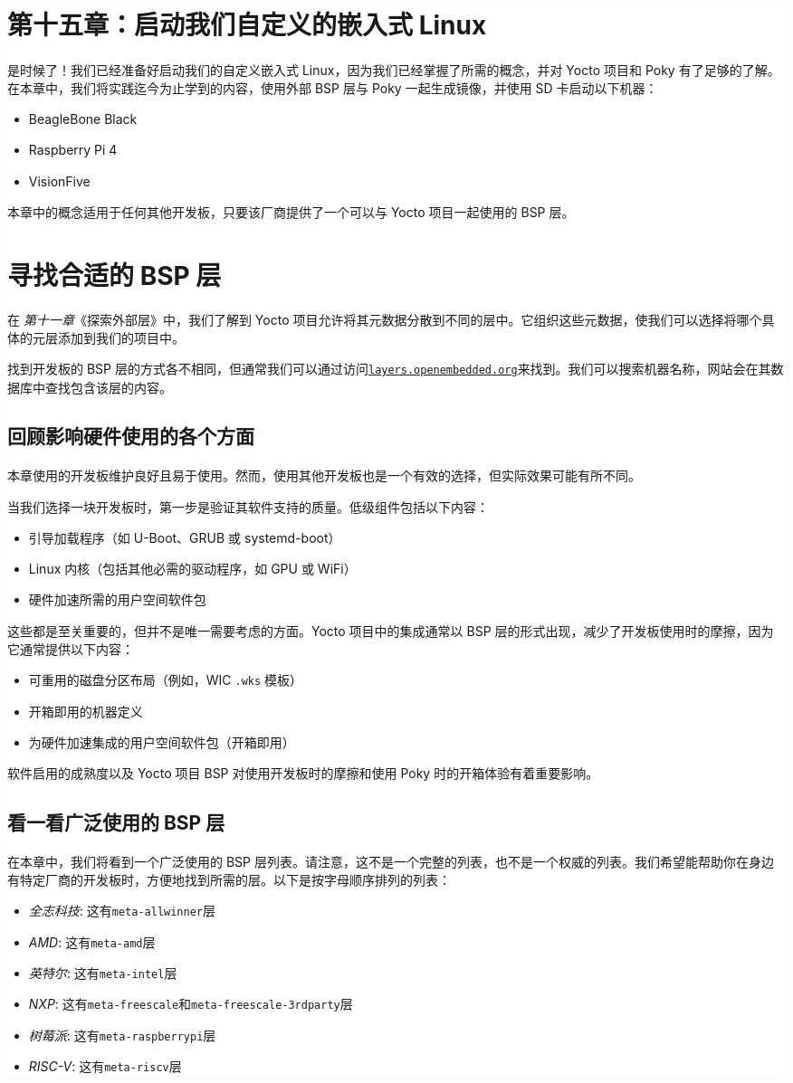 

# 第十五章：启动我们自定义的嵌入式 Linux

是时候了！我们已经准备好启动我们的自定义嵌入式 Linux，因为我们已经掌握了所需的概念，并对 Yocto 项目和 Poky 有了足够的了解。在本章中，我们将实践迄今为止学到的内容，使用外部 BSP 层与 Poky 一起生成镜像，并使用 SD 卡启动以下机器：

+   BeagleBone Black

+   Raspberry Pi 4

+   VisionFive

本章中的概念适用于任何其他开发板，只要该厂商提供了一个可以与 Yocto 项目一起使用的 BSP 层。

# 寻找合适的 BSP 层

在 *第十一章*《探索外部层》中，我们了解到 Yocto 项目允许将其元数据分散到不同的层中。它组织这些元数据，使我们可以选择将哪个具体的元层添加到我们的项目中。

找到开发板的 BSP 层的方式各不相同，但通常我们可以通过访问[`layers.openembedded.org`](https://layers.openembedded.org)来找到。我们可以搜索机器名称，网站会在其数据库中查找包含该层的内容。

## 回顾影响硬件使用的各个方面

本章使用的开发板维护良好且易于使用。然而，使用其他开发板也是一个有效的选择，但实际效果可能有所不同。

当我们选择一块开发板时，第一步是验证其软件支持的质量。低级组件包括以下内容：

+   引导加载程序（如 U-Boot、GRUB 或 systemd-boot）

+   Linux 内核（包括其他必需的驱动程序，如 GPU 或 WiFi）

+   硬件加速所需的用户空间软件包

这些都是至关重要的，但并不是唯一需要考虑的方面。Yocto 项目中的集成通常以 BSP 层的形式出现，减少了开发板使用时的摩擦，因为它通常提供以下内容：

+   可重用的磁盘分区布局（例如，WIC `.wks` 模板）

+   开箱即用的机器定义

+   为硬件加速集成的用户空间软件包（开箱即用）

软件启用的成熟度以及 Yocto 项目 BSP 对使用开发板时的摩擦和使用 Poky 时的开箱体验有着重要影响。

## 看一看广泛使用的 BSP 层

在本章中，我们将看到一个广泛使用的 BSP 层列表。请注意，这不是一个完整的列表，也不是一个权威的列表。我们希望能帮助你在身边有特定厂商的开发板时，方便地找到所需的层。以下是按字母顺序排列的列表：

+   *全志科技*: 这有`meta-allwinner`层

+   *AMD*: 这有`meta-amd`层

+   *英特尔*: 这有`meta-intel`层

+   *NXP*: 这有`meta-freescale`和`meta-freescale-3rdparty`层

+   *树莓派*: 这有`meta-raspberrypi`层

+   *RISC-V*: 这有`meta-riscv`层
